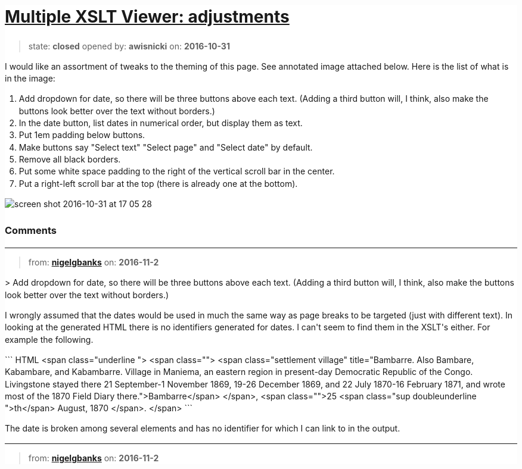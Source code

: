 # [Multiple XSLT Viewer: adjustments](https://github.com/livingstoneonline/livingstoneonline/issues/86)

> state: **closed** opened by: **awisnicki** on: **2016-10-31**

I would like an assortment of tweaks to the theming of this page. See annotated image attached below. Here is the list of what is in the image:

1. Add dropdown for date, so there will be three buttons above each text. (Adding a third button will, I think, also make the buttons look better over the text without borders.)
2. In the date button, list dates in numerical order, but display them as text.
3. Put 1em padding below buttons.
4. Make buttons say &quot;Select text&quot; &quot;Select page&quot; and &quot;Select date&quot; by default.
5. Remove all black borders.
6. Put some white space padding to the right of the vertical scroll bar in the center.
7. Put a right-left scroll bar at the top (there is already one at the bottom).

![screen shot 2016-10-31 at 17 05 28](https://cloud.githubusercontent.com/assets/12518623/19874139/0883c824-9f91-11e6-9249-a50d7f5796f3.png)



### Comments

---
> from: [**nigelgbanks**](https://github.com/livingstoneonline/livingstoneonline/issues/86#issuecomment-257942224) on: **2016-11-2**

&gt; Add dropdown for date, so there will be three buttons above each text. (Adding a third button will, I think, also make the buttons look better over the text without borders.)

I wrongly assumed that the dates would be used in much the same way as page breaks to be targeted (just with different text). In looking at the generated HTML there is no identifiers generated for dates. I can&#x27;t seem to find them in the XSLT&#x27;s either. For example the following.

&#x60;&#x60;&#x60; HTML
&lt;span class&#x3D;&quot;underline &quot;&gt;
    &lt;span class&#x3D;&quot;&quot;&gt;
        &lt;span class&#x3D;&quot;settlement village&quot; title&#x3D;&quot;Bambarre. Also Bambare, Kabambare, and Kabambarre. Village in Maniema, an eastern region in present-day Democratic Republic of the Congo. Livingstone stayed there 21 September-1 November 1869, 19-26 December 1869, and 22 July 1870-16 February 1871, and wrote most of the 1870 Field Diary there.&quot;&gt;Bambarre&lt;/span&gt;
    &lt;/span&gt;, &lt;span class&#x3D;&quot;&quot;&gt;25 &lt;span class&#x3D;&quot;sup doubleunderline &quot;&gt;th&lt;/span&gt; August, 1870 &lt;/span&gt;. 
&lt;/span&gt;
&#x60;&#x60;&#x60;

The date is broken among several elements and has no identifier for which I can link to in the output.

---
> from: [**nigelgbanks**](https://github.com/livingstoneonline/livingstoneonline/issues/86#issuecomment-257942975) on: **2016-11-2**
